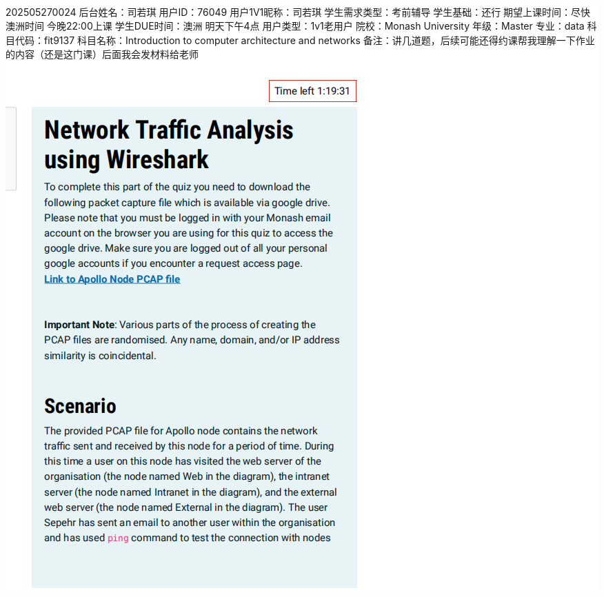 202505270024
后台姓名：司若琪
用户ID：76049
用户1V1昵称：司若琪
学生需求类型：考前辅导
学生基础：还行
期望上课时间：尽快澳洲时间 今晚22:00上课
学生DUE时间：澳洲 明天下午4点
用户类型：1v1老用户
院校：Monash University
年级：Master
专业：data
科目代码：fit9137
科目名称：Introduction to computer architecture and networks
备注：讲几道题，后续可能还得约课帮我理解一下作业的内容（还是这门课）后面我会发材料给老师

![image-20250527173129154](./README.assets/image-20250527173129154.png)
